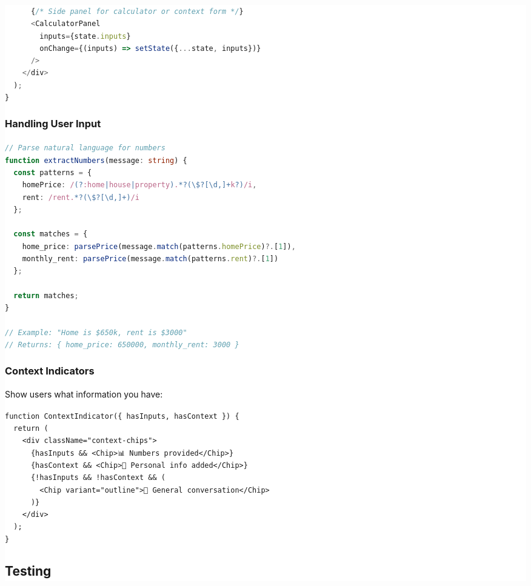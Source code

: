 ```typescript
      {/* Side panel for calculator or context form */}
      <CalculatorPanel
        inputs={state.inputs}
        onChange={(inputs) => setState({...state, inputs})}
      />
    </div>
  );
}
```

### Handling User Input

```typescript
// Parse natural language for numbers
function extractNumbers(message: string) {
  const patterns = {
    homePrice: /(?:home|house|property).*?(\$?[\d,]+k?)/i,
    rent: /rent.*?(\$?[\d,]+)/i
  };

  const matches = {
    home_price: parsePrice(message.match(patterns.homePrice)?.[1]),
    monthly_rent: parsePrice(message.match(patterns.rent)?.[1])
  };

  return matches;
}

// Example: "Home is $650k, rent is $3000"
// Returns: { home_price: 650000, monthly_rent: 3000 }
```

### Context Indicators

Show users what information you have:

```tsx
function ContextIndicator({ hasInputs, hasContext }) {
  return (
    <div className="context-chips">
      {hasInputs && <Chip>📊 Numbers provided</Chip>}
      {hasContext && <Chip>👤 Personal info added</Chip>}
      {!hasInputs && !hasContext && (
        <Chip variant="outline">💬 General conversation</Chip>
      )}
    </div>
  );
}
```

## Testing
